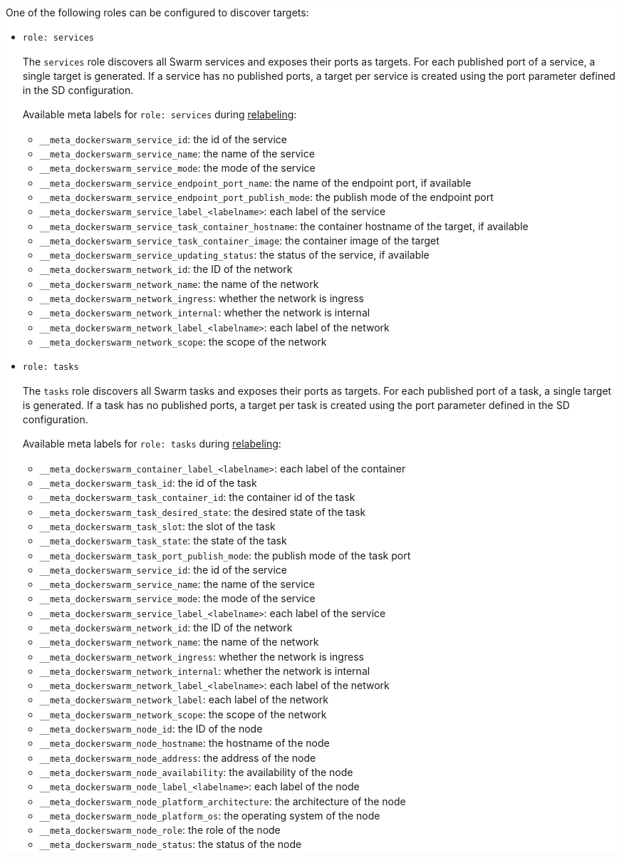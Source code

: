 One of the following roles can be configured to discover targets:

* `role: services`

  The `services` role discovers all Swarm services and exposes their ports as targets.
  For each published port of a service, a single target is generated. If a service has no published ports,
  a target per service is created using the port parameter defined in the SD configuration.

  Available meta labels for `role: services` during [relabeling](https://docs.victoriametrics.com/vmagent.html#relabeling):

  * `__meta_dockerswarm_service_id`: the id of the service
  * `__meta_dockerswarm_service_name`: the name of the service
  * `__meta_dockerswarm_service_mode`: the mode of the service
  * `__meta_dockerswarm_service_endpoint_port_name`: the name of the endpoint port, if available
  * `__meta_dockerswarm_service_endpoint_port_publish_mode`: the publish mode of the endpoint port
  * `__meta_dockerswarm_service_label_<labelname>`: each label of the service
  * `__meta_dockerswarm_service_task_container_hostname`: the container hostname of the target, if available
  * `__meta_dockerswarm_service_task_container_image`: the container image of the target
  * `__meta_dockerswarm_service_updating_status`: the status of the service, if available
  * `__meta_dockerswarm_network_id`: the ID of the network
  * `__meta_dockerswarm_network_name`: the name of the network
  * `__meta_dockerswarm_network_ingress`: whether the network is ingress
  * `__meta_dockerswarm_network_internal`: whether the network is internal
  * `__meta_dockerswarm_network_label_<labelname>`: each label of the network
  * `__meta_dockerswarm_network_scope`: the scope of the network

* `role: tasks`

  The `tasks` role discovers all Swarm tasks and exposes their ports as targets.
  For each published port of a task, a single target is generated. If a task has no published ports,
  a target per task is created using the port parameter defined in the SD configuration.

  Available meta labels for `role: tasks` during [relabeling](https://docs.victoriametrics.com/vmagent.html#relabeling):

  * `__meta_dockerswarm_container_label_<labelname>`: each label of the container
  * `__meta_dockerswarm_task_id`: the id of the task
  * `__meta_dockerswarm_task_container_id`: the container id of the task
  * `__meta_dockerswarm_task_desired_state`: the desired state of the task
  * `__meta_dockerswarm_task_slot`: the slot of the task
  * `__meta_dockerswarm_task_state`: the state of the task
  * `__meta_dockerswarm_task_port_publish_mode`: the publish mode of the task port
  * `__meta_dockerswarm_service_id`: the id of the service
  * `__meta_dockerswarm_service_name`: the name of the service
  * `__meta_dockerswarm_service_mode`: the mode of the service
  * `__meta_dockerswarm_service_label_<labelname>`: each label of the service
  * `__meta_dockerswarm_network_id`: the ID of the network
  * `__meta_dockerswarm_network_name`: the name of the network
  * `__meta_dockerswarm_network_ingress`: whether the network is ingress
  * `__meta_dockerswarm_network_internal`: whether the network is internal
  * `__meta_dockerswarm_network_label_<labelname>`: each label of the network
  * `__meta_dockerswarm_network_label`: each label of the network
  * `__meta_dockerswarm_network_scope`: the scope of the network
  * `__meta_dockerswarm_node_id`: the ID of the node
  * `__meta_dockerswarm_node_hostname`: the hostname of the node
  * `__meta_dockerswarm_node_address`: the address of the node
  * `__meta_dockerswarm_node_availability`: the availability of the node
  * `__meta_dockerswarm_node_label_<labelname>`: each label of the node
  * `__meta_dockerswarm_node_platform_architecture`: the architecture of the node
  * `__meta_dockerswarm_node_platform_os`: the operating system of the node
  * `__meta_dockerswarm_node_role`: the role of the node
  * `__meta_dockerswarm_node_status`: the status of the node

